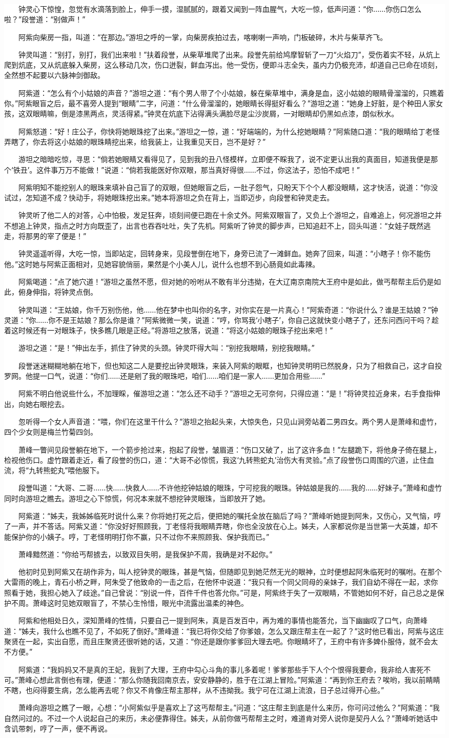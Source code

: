 　　钟灵心下惊惶，忽觉有水滴落到脸上，伸手一摸，湿腻腻的，跟着又闻到一阵血腥气，大吃一惊，低声问道：“你……你伤口怎么啦？”段誉道：“别做声！”

　　阿紫向柴房一指，叫道：“在那边。”游坦之呼的一掌，向柴房疾拍过去，喀喇喇一声响，门板破碎，木片与柴草齐飞。

　　钟灵叫道：“别打，别打，我们出来啦！”扶着段誉，从柴草堆爬了出来。段誉先前给鸠摩智斩了一刀“火焰刀”，受伤着实不轻，从炕上爬到炕底，又从炕底躲入柴房，这么移动几次，伤口迸裂，鲜血泻出。他一受伤，便即斗志全失，虽内力仍极充沛，却道自己已命在顷刻，全然想不起要以六脉神剑御敌。

　　阿紫道：“怎么有个小姑娘的声音？”游坦之道：“有个男人带了个小姑娘，躲在柴草堆中，满身是血，这小姑娘的眼睛骨溜溜的，只瞧着你。”阿紫眼盲之后，最不喜旁人提到“眼睛”二字，问道：“什么骨溜溜的，她眼睛长得挺好看么？”游坦之道：“她身上好脏，是个种田人家女孩，这双眼睛嘛，倒是漆黑两点，灵活得紧。”钟灵在炕底下沾得满头满脸尽是尘沙炭屑，一对眼睛却仍黑如点漆，朗似秋水。

　　阿紫怒道：“好！庄公子，你快将她眼珠挖了出来。”游坦之一惊，道：“好端端的，为什么挖她眼睛？”阿紫随口道：“我的眼睛给丁老怪弄瞎了，你去将这小姑娘的眼珠睛挖出来，给我装上，让我重见天日，岂不是好？”

　　游坦之暗暗吃惊，寻思：“倘若她眼睛又看得见了，见到我的丑八怪模样，立即便不睬我了，说不定更认出我的真面目，知道我便是那个‘铁丑’。这件事万万不能做！”说道：“倘若我能医好你双眼，那当真好得很……不过，你这法子，恐怕不成吧！”

　　阿紫明知不能挖别人的眼珠来填补自己盲了的双眼，但她眼盲之后，一肚子怨气，只盼天下个个人都没眼睛，这才快活，说道：“你没试过，怎知道不成？快动手，将她眼珠挖出来。”她本将游坦之负在背上，当即迈步，向段誉和钟灵走去。

　　钟灵听了他二人的对答，心中怕极，发足狂奔，顷刻间便已跑在十余丈外。阿紫双眼盲了，又负上个游坦之，自难追上，何况游坦之并不想追上钟灵，指点之时方向既歪了，出言也吞吞吐吐，失了先机。阿紫听了钟灵的脚步声，已知追赶不上，回头叫道：“女娃子既然逃走，将那男的宰了便是！”

　　钟灵遥遥听得，大吃一惊，当即站定，回转身来，见段誉倒在地下，身旁已流了一滩鲜血。她奔了回来，叫道：“小瞎子！你不能伤他。”这时她与阿紫正面相对，见她容貌俏丽，果然是个小美人儿，说什么也想不到心肠竟如此毒辣。

　　阿紫喝道：“点了她穴道！”游坦之虽然不愿，但对她的吩咐从不敢有半分违拗，在大辽南京南院大王府中是如此，做丐帮帮主后仍是如此，俯身伸指，将钟灵点倒。

　　钟灵叫道：“王姑娘，你千万别伤他，他……他在梦中也叫你的名字，对你实在是一片真心！”阿紫奇道：“你说什么？谁是王姑娘？”钟灵道：“你……你不是王姑娘？那么你是谁？”阿紫微微一笑，说道：“哼，你骂我‘小瞎子’，你自己这就快变小瞎子了，还东问西问干吗？趁着这时候还有一对眼珠子，快多瞧几眼是正经。”将游坦之放落，说道：“将这小姑娘的眼珠子挖出来吧！”

　　游坦之道：“是！”伸出左手，抓住了钟灵的头颈。钟灵吓得大叫：“别挖我眼睛，别挖我眼睛。”

　　段誉迷迷糊糊地躺在地下，但也知这二人是要挖出钟灵眼珠，来装入阿紫的眼眶，也知钟灵明明已然脱身，只为了相救自己，这才自投罗网。他提一口气，说道：“你们……还是剜了我的眼珠吧，咱们……咱们是一家人……更加合用些……”

　　阿紫不明白他说些什么，不加理睬，催游坦之道：“怎么还不动手？”游坦之无可奈何，只得应道：“是！”将钟灵拉近身来，右手食指伸出，向她右眼挖去。

　　忽听得一个女人声音道：“喂，你们在这里干什么？”游坦之抬起头来，大惊失色，只见山涧旁站着二男四女。两个男人是萧峰和虚竹，四个少女则是梅兰竹菊四剑。

　　萧峰一瞥间见段誉躺在地下，一个箭步抢过来，抱起了段誉，皱眉道：“伤口又破了，出了这许多血！”左腿跪下，将他身子倚在腿上，检视他伤口。虚竹跟着走近，看了段誉的伤口，道：“大哥不必惊慌，我这‘九转熊蛇丸’治伤大有灵验。”点了段誉伤口周围的穴道，止住血流，将“九转熊蛇丸”喂他服下。

　　段誉叫道：“大哥、二哥……快……快救人……不许他挖钟姑娘的眼珠，宁可挖我的眼珠。钟姑娘是我的……我的……好妹子。”萧峰和虚竹同时向游坦之瞧去。游坦之心下惊慌，何况本来就不想挖钟灵眼珠，当即放开了她。

　　阿紫道：“姊夫，我姊姊临死时说什么来？你将她打死之后，便把她的嘱托全放在脑后了吗？”萧峰听她提到阿朱，又伤心，又气恼，哼了一声，并不答话。阿紫又道：“你没好好照顾我，丁老怪将我眼睛弄瞎，你也全没放在心上。姊夫，人家都说你是当世第一大英雄，却不能保护你的小姨子。哼，丁老怪明明打你不赢，只不过你不来照顾我、保护我而已。”

　　萧峰黯然道：“你给丐帮掳去，以致双目失明，是我保护不周，我确是对不起你。”

　　他初时见到阿紫又在胡作非为，叫人挖钟灵的眼珠，甚是气恼，但随即见到她茫然无光的眼神，立时便想起阿朱临死时的嘱咐。在那个大雷雨的晚上，青石小桥之畔，阿朱受了他致命的一击之后，在他怀中说道：“我只有一个同父同母的亲妹子，我们自幼不得在一起，求你照看于她，我担心她入了歧途。”自己曾说：“别说一件，百件千件也答允你。”可是，阿紫终于失了一双眼睛，不管她如何不好，自己总之是保护不周。萧峰这时见她双眼盲了，不禁心生怜惜，眼光中流露出温柔的神色。

　　阿紫和他相处日久，深知萧峰的性情，只要自己一提到阿朱，真是百发百中，再为难的事情也能答允，当下幽幽叹了口气，向萧峰道：“姊夫，我什么也瞧不见了，不如死了倒好。”萧峰道：“我已将你交给了你爹娘，怎么又跟庄帮主在一起了？”这时他已看出，阿紫与这庄聚贤在一起，实出自愿，而且庄聚贤还很听她的话，又道：“你还是跟你爹爹回大理去吧。你眼睛坏了，王府中有许多婢仆服侍，就不会太不方便。”

　　阿紫道：“我妈妈又不是真的王妃，我到了大理，王府中勾心斗角的事儿多着呢！爹爹那些手下人个个恨得我要命，我非给人害死不可。”萧峰心想此言倒也有理，便道：“那么你随我回南京去，安安静静的，胜于在江湖上冒险。”阿紫道：“再到你王府去？唉哟，我以前睛睛不瞎，也闷得要生病，怎么能再去呢？你又不肯像庄帮主那样，从不违拗我。我宁可在江湖上流浪，日子总过得开心些。”

　　萧峰向游坦之瞧了一眼，心想：“小阿紫似乎是喜欢上了这丐帮帮主。”问道：“这庄帮主到底是什么来历，你可问过他么？”阿紫道：“我自然问过的。不过一个人说起自己的来历，未必便靠得住。姊夫，从前你做丐帮帮主之时，难道肯对旁人说你是契丹人么？”萧峰听她话中含讥带刺，哼了一声，便不再说。
